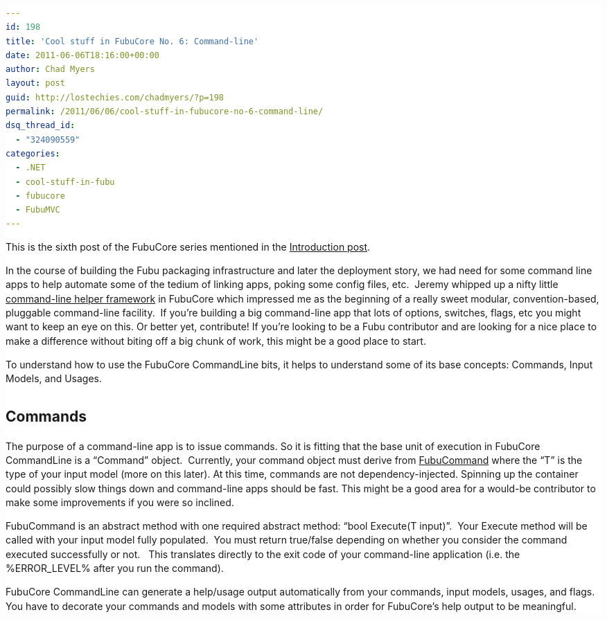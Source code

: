 ```yaml
---
id: 198
title: 'Cool stuff in FubuCore No. 6: Command-line'
date: 2011-06-06T18:16:00+00:00
author: Chad Myers
layout: post
guid: http://lostechies.com/chadmyers/?p=198
permalink: /2011/06/06/cool-stuff-in-fubucore-no-6-command-line/
dsq_thread_id:
  - "324090559"
categories:
  - .NET
  - cool-stuff-in-fubu
  - fubucore
  - FubuMVC
---
```

This is the sixth post of the FubuCore series mentioned in the [Introduction post](http://lostechies.com/chadmyers/2011/05/30/cool-stuff-in-fubucore-and-fubumvc-series/).

In the course of building the Fubu packaging infrastructure and later the deployment story, we had need for some command line apps to help automate some of the tedium of linking apps, poking some config files, etc.  Jeremy whipped up a nifty little [command-line helper framework](https://github.com/DarthFubuMVC/fubucore/tree/master/src/FubuCore/CommandLine) in FubuCore which impressed me as the beginning of a really sweet modular, convention-based, pluggable command-line facility.  If you’re building a big command-line app that lots of options, switches, flags, etc you might want to keep an eye on this. Or better yet, contribute! If you’re looking to be a Fubu contributor and are looking for a nice place to make a difference without biting off a big chunk of work, this might be a good place to start.

To understand how to use the FubuCore CommandLine bits, it helps to understand some of its base concepts: Commands, Input Models, and Usages.

## Commands

The purpose of a command-line app is to issue commands. So it is fitting that the base unit of execution in FubuCore CommandLine is a “Command” object.  Currently, your command object must derive from [FubuCommand<T>](https://github.com/DarthFubuMVC/fubucore/blob/master/src/FubuCore/CommandLine/FubuCommand.cs) where the “T” is the type of your input model (more on this later). At this time, commands are not dependency-injected. Spinning up the container could possibly slow things down and command-line apps should be fast. This might be a good area for a would-be contributor to make some improvements if you were so inclined.

FubuCommand<T> is an abstract method with one required abstract method: “bool Execute(T input)”.  Your Execute method will be called with your input model fully populated.  You must return true/false depending on whether you consider the command executed successfully or not.   This translates directly to the exit code of your command-line application (i.e. the %ERROR_LEVEL% after you run the command).

FubuCore CommandLine can generate a help/usage output automatically from your commands, input models, usages, and flags. You have to decorate your commands and models with some attributes in order for FubuCore’s help output to be meaningful.
